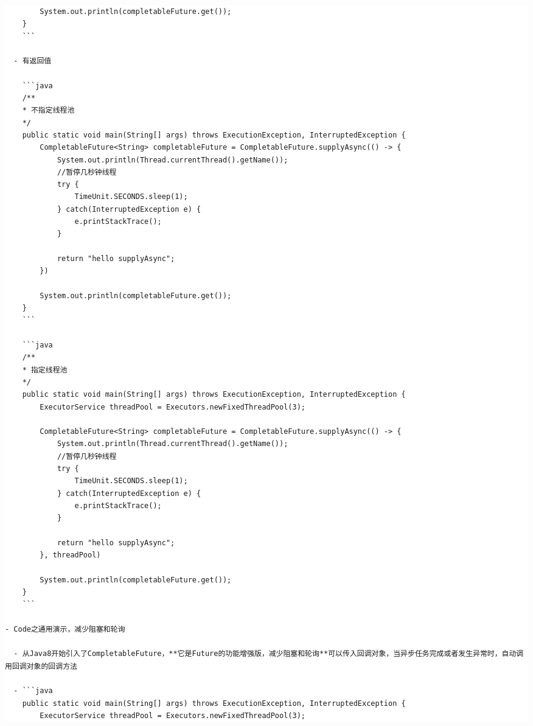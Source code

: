             System.out.println(completableFuture.get());
        }
        ```

      - 有返回值

        ```java
        /**
        * 不指定线程池
        */
        public static void main(String[] args) throws ExecutionException, InterruptedException {
            CompletableFuture<String> completableFuture = CompletableFuture.supplyAsync(() -> {
                System.out.println(Thread.currentThread().getName());
                //暂停几秒钟线程
                try {
                    TimeUnit.SECONDS.sleep(1);
                } catch(InterruptedException e) {
                    e.printStackTrace();
                }
                
           		return "hello supplyAsync";
            })
                
            System.out.println(completableFuture.get());
        }
        ```

        ```java
        /**
        * 指定线程池
        */
        public static void main(String[] args) throws ExecutionException, InterruptedException {
            ExecutorService threadPool = Executors.newFixedThreadPool(3);
            
            CompletableFuture<String> completableFuture = CompletableFuture.supplyAsync(() -> {
                System.out.println(Thread.currentThread().getName());
                //暂停几秒钟线程
                try {
                    TimeUnit.SECONDS.sleep(1);
                } catch(InterruptedException e) {
                    e.printStackTrace();
                }
                
                return "hello supplyAsync";
            }, threadPool)
                
            System.out.println(completableFuture.get());
        }
        ```

    - Code之通用演示，减少阻塞和轮询

      - 从Java8开始引入了CompletableFuture，**它是Future的功能增强版，减少阻塞和轮询**可以传入回调对象，当异步任务完成或者发生异常时，自动调用回调对象的回调方法

      - ```java
        public static void main(String[] args) throws ExecutionException, InterruptedException {
            ExecutorService threadPool = Executors.newFixedThreadPool(3);
            